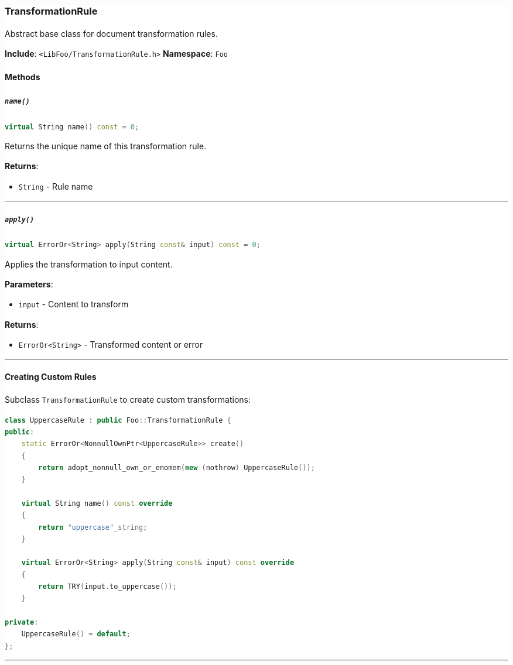 ### TransformationRule

Abstract base class for document transformation rules.

**Include**: `<LibFoo/TransformationRule.h>`
**Namespace**: `Foo`

#### Methods

##### `name()`

```cpp
virtual String name() const = 0;
```

Returns the unique name of this transformation rule.

**Returns**:
- `String` - Rule name

---

##### `apply()`

```cpp
virtual ErrorOr<String> apply(String const& input) const = 0;
```

Applies the transformation to input content.

**Parameters**:
- `input` - Content to transform

**Returns**:
- `ErrorOr<String>` - Transformed content or error

---

#### Creating Custom Rules

Subclass `TransformationRule` to create custom transformations:

```cpp
class UppercaseRule : public Foo::TransformationRule {
public:
    static ErrorOr<NonnullOwnPtr<UppercaseRule>> create()
    {
        return adopt_nonnull_own_or_enomem(new (nothrow) UppercaseRule());
    }

    virtual String name() const override
    {
        return "uppercase"_string;
    }

    virtual ErrorOr<String> apply(String const& input) const override
    {
        return TRY(input.to_uppercase());
    }

private:
    UppercaseRule() = default;
};
```

---